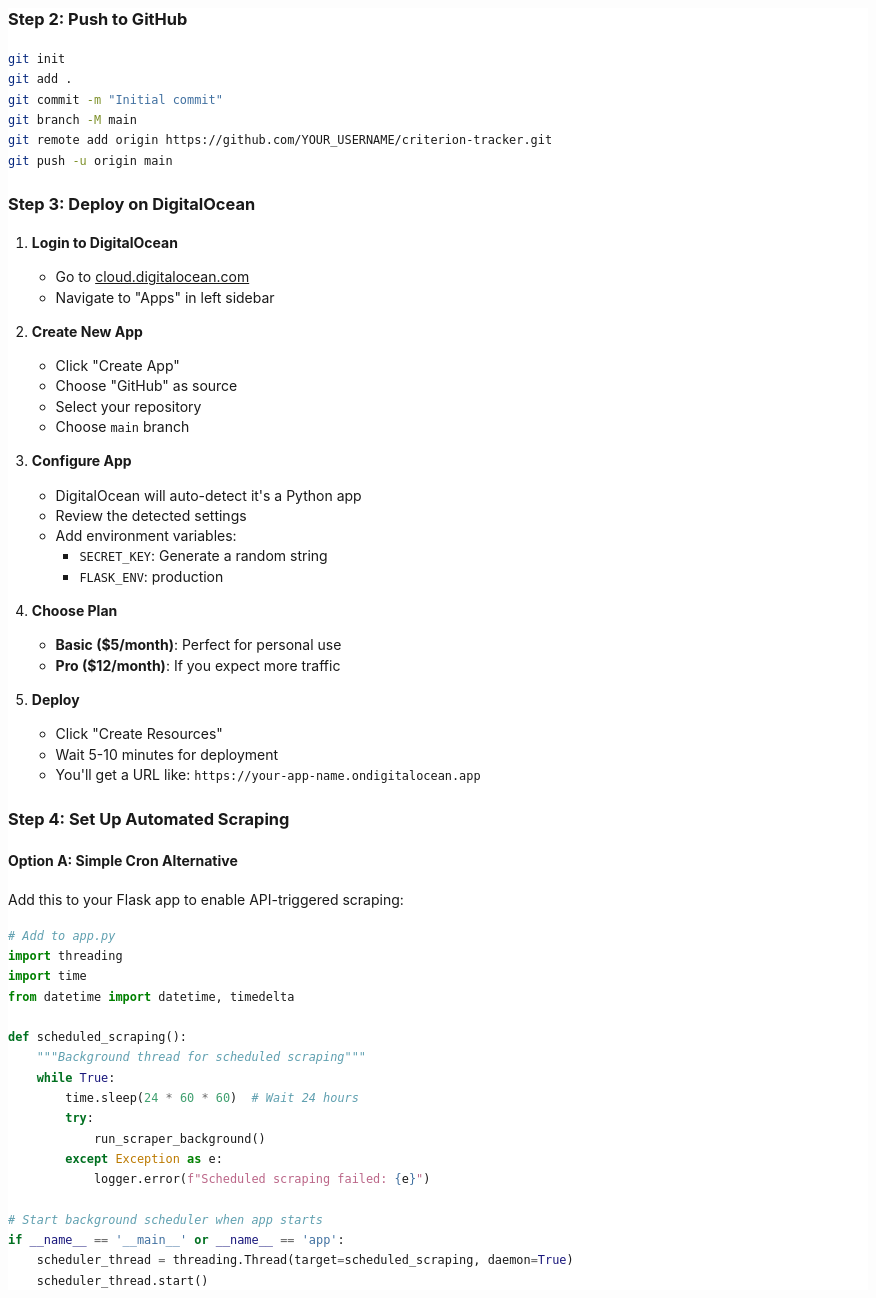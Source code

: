 ### Step 2: Push to GitHub

```bash
git init
git add .
git commit -m "Initial commit"
git branch -M main
git remote add origin https://github.com/YOUR_USERNAME/criterion-tracker.git
git push -u origin main
```

### Step 3: Deploy on DigitalOcean

1. **Login to DigitalOcean**
   - Go to [cloud.digitalocean.com](https://cloud.digitalocean.com)
   - Navigate to "Apps" in left sidebar

2. **Create New App**
   - Click "Create App"
   - Choose "GitHub" as source
   - Select your repository
   - Choose `main` branch

3. **Configure App**
   - DigitalOcean will auto-detect it's a Python app
   - Review the detected settings
   - Add environment variables:
     - `SECRET_KEY`: Generate a random string
     - `FLASK_ENV`: production

4. **Choose Plan**
   - **Basic ($5/month)**: Perfect for personal use
   - **Pro ($12/month)**: If you expect more traffic

5. **Deploy**
   - Click "Create Resources"
   - Wait 5-10 minutes for deployment
   - You'll get a URL like: `https://your-app-name.ondigitalocean.app`

### Step 4: Set Up Automated Scraping

#### Option A: Simple Cron Alternative
Add this to your Flask app to enable API-triggered scraping:

```python
# Add to app.py
import threading
import time
from datetime import datetime, timedelta

def scheduled_scraping():
    """Background thread for scheduled scraping"""
    while True:
        time.sleep(24 * 60 * 60)  # Wait 24 hours
        try:
            run_scraper_background()
        except Exception as e:
            logger.error(f"Scheduled scraping failed: {e}")

# Start background scheduler when app starts
if __name__ == '__main__' or __name__ == 'app':
    scheduler_thread = threading.Thread(target=scheduled_scraping, daemon=True)
    scheduler_thread.start()
```
